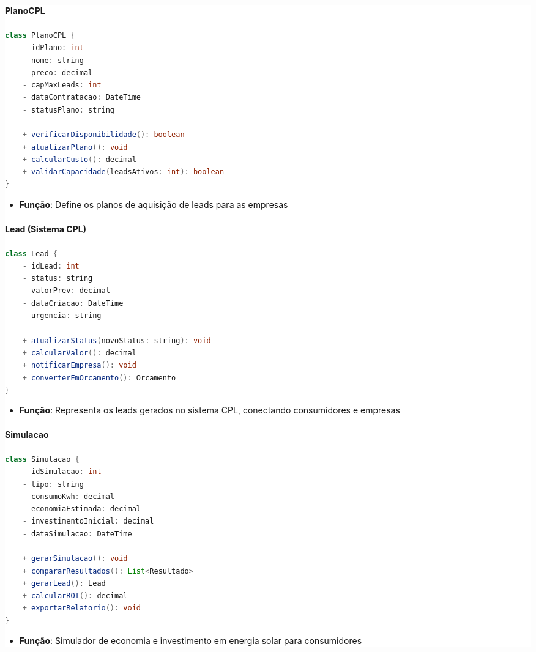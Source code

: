 #### **PlanoCPL**
```java
class PlanoCPL {
    - idPlano: int
    - nome: string
    - preco: decimal
    - capMaxLeads: int
    - dataContratacao: DateTime
    - statusPlano: string
    
    + verificarDisponibilidade(): boolean
    + atualizarPlano(): void
    + calcularCusto(): decimal
    + validarCapacidade(leadsAtivos: int): boolean
}
```
- **Função**: Define os planos de aquisição de leads para as empresas

#### **Lead (Sistema CPL)**
```java
class Lead {
    - idLead: int
    - status: string
    - valorPrev: decimal
    - dataCriacao: DateTime
    - urgencia: string
    
    + atualizarStatus(novoStatus: string): void
    + calcularValor(): decimal
    + notificarEmpresa(): void
    + converterEmOrcamento(): Orcamento
}
```
- **Função**: Representa os leads gerados no sistema CPL, conectando consumidores e empresas

#### **Simulacao**
```java
class Simulacao {
    - idSimulacao: int
    - tipo: string
    - consumoKwh: decimal
    - economiaEstimada: decimal
    - investimentoInicial: decimal
    - dataSimulacao: DateTime
    
    + gerarSimulacao(): void
    + compararResultados(): List<Resultado>
    + gerarLead(): Lead
    + calcularROI(): decimal
    + exportarRelatorio(): void
}
```
- **Função**: Simulador de economia e investimento em energia solar para consumidores
